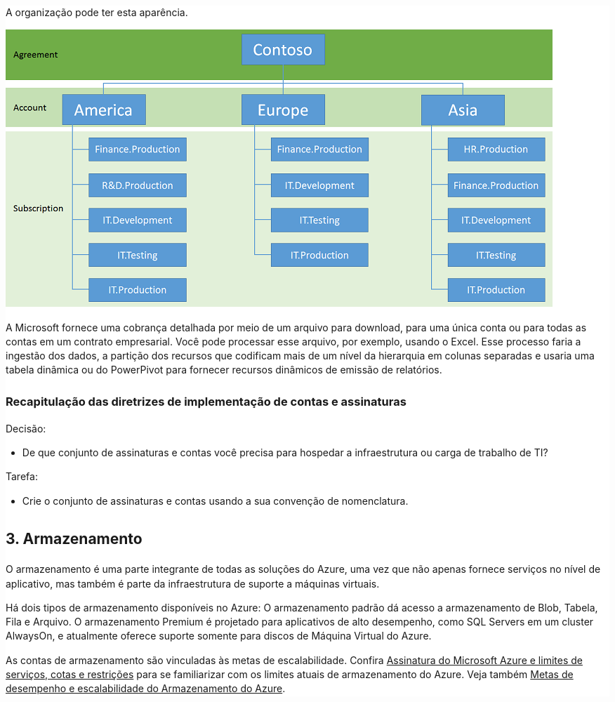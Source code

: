 A organização pode ter esta aparência.

![](./media/virtual-machines-infrastructure-services-implementation-guidelines/sub04.png)
 
A Microsoft fornece uma cobrança detalhada por meio de um arquivo para download, para uma única conta ou para todas as contas em um contrato empresarial. Você pode processar esse arquivo, por exemplo, usando o Excel. Esse processo faria a ingestão dos dados, a partição dos recursos que codificam mais de um nível da hierarquia em colunas separadas e usaria uma tabela dinâmica ou do PowerPivot para fornecer recursos dinâmicos de emissão de relatórios.

### Recapitulação das diretrizes de implementação de contas e assinaturas

Decisão:

- De que conjunto de assinaturas e contas você precisa para hospedar a infraestrutura ou carga de trabalho de TI?

Tarefa:

- Crie o conjunto de assinaturas e contas usando a sua convenção de nomenclatura.

## 3. Armazenamento

O armazenamento é uma parte integrante de todas as soluções do Azure, uma vez que não apenas fornece serviços no nível de aplicativo, mas também é parte da infraestrutura de suporte a máquinas virtuais.
 
Há dois tipos de armazenamento disponíveis no Azure: O armazenamento padrão dá acesso a armazenamento de Blob, Tabela, Fila e Arquivo. O armazenamento Premium é projetado para aplicativos de alto desempenho, como SQL Servers em um cluster AlwaysOn, e atualmente oferece suporte somente para discos de Máquina Virtual do Azure.

As contas de armazenamento são vinculadas às metas de escalabilidade. Confira [Assinatura do Microsoft Azure e limites de serviços, cotas e restrições](../azure-subscription-service-limits.md#storage-limits) para se familiarizar com os limites atuais de armazenamento do Azure. Veja também [Metas de desempenho e escalabilidade do Armazenamento do Azure](../storage-scalability-targets.md).
